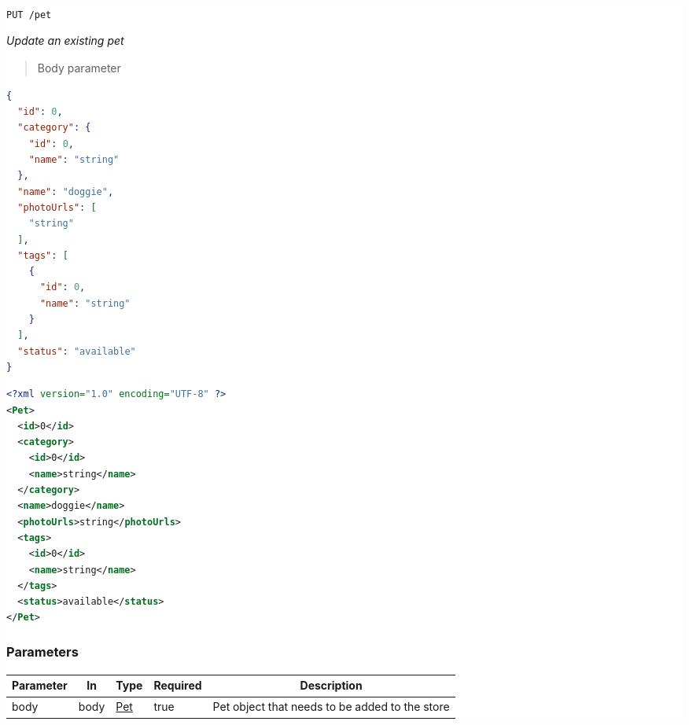 
`PUT /pet`


*Update an existing pet*


> Body parameter


```json
{
  "id": 0,
  "category": {
    "id": 0,
    "name": "string"
  },
  "name": "doggie",
  "photoUrls": [
    "string"
  ],
  "tags": [
    {
      "id": 0,
      "name": "string"
    }
  ],
  "status": "available"
}
```
```xml
<?xml version="1.0" encoding="UTF-8" ?>
<Pet>
  <id>0</id>
  <category>
    <id>0</id>
    <name>string</name>
  </category>
  <name>doggie</name>
  <photoUrls>string</photoUrls>
  <tags>
    <id>0</id>
    <name>string</name>
  </tags>
  <status>available</status>
</Pet>
```


<h3 id="updatePet-parameters">Parameters</h3>


|Parameter|In|Type|Required|Description|
|---|---|---|---|---|
|body|body|[Pet](#schemapet)|true|Pet object that needs to be added to the store|

